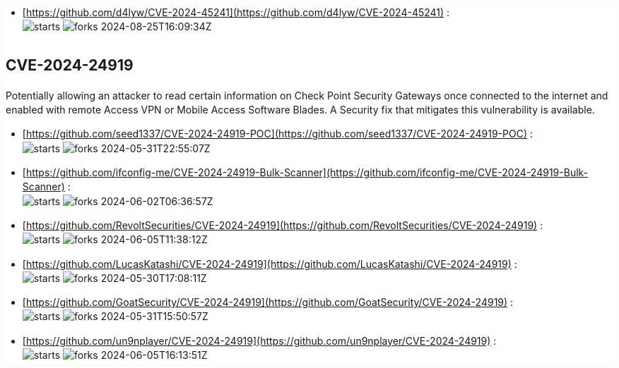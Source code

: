 - [https://github.com/d4lyw/CVE-2024-45241](https://github.com/d4lyw/CVE-2024-45241) :  
![starts](https://img.shields.io/github/stars/d4lyw/CVE-2024-45241.svg) 
![forks](https://img.shields.io/github/forks/d4lyw/CVE-2024-45241.svg) 
2024-08-25T16:09:34Z

## CVE-2024-24919
 Potentially allowing an attacker to read certain information on Check Point Security Gateways once connected to the internet and enabled with remote Access VPN or Mobile Access Software Blades. A Security fix that mitigates this vulnerability is available.

- [https://github.com/seed1337/CVE-2024-24919-POC](https://github.com/seed1337/CVE-2024-24919-POC) :  
![starts](https://img.shields.io/github/stars/seed1337/CVE-2024-24919-POC.svg) 
![forks](https://img.shields.io/github/forks/seed1337/CVE-2024-24919-POC.svg) 
2024-05-31T22:55:07Z

- [https://github.com/ifconfig-me/CVE-2024-24919-Bulk-Scanner](https://github.com/ifconfig-me/CVE-2024-24919-Bulk-Scanner) :  
![starts](https://img.shields.io/github/stars/ifconfig-me/CVE-2024-24919-Bulk-Scanner.svg) 
![forks](https://img.shields.io/github/forks/ifconfig-me/CVE-2024-24919-Bulk-Scanner.svg) 
2024-06-02T06:36:57Z

- [https://github.com/RevoltSecurities/CVE-2024-24919](https://github.com/RevoltSecurities/CVE-2024-24919) :  
![starts](https://img.shields.io/github/stars/RevoltSecurities/CVE-2024-24919.svg) 
![forks](https://img.shields.io/github/forks/RevoltSecurities/CVE-2024-24919.svg) 
2024-06-05T11:38:12Z

- [https://github.com/LucasKatashi/CVE-2024-24919](https://github.com/LucasKatashi/CVE-2024-24919) :  
![starts](https://img.shields.io/github/stars/LucasKatashi/CVE-2024-24919.svg) 
![forks](https://img.shields.io/github/forks/LucasKatashi/CVE-2024-24919.svg) 
2024-05-30T17:08:11Z

- [https://github.com/GoatSecurity/CVE-2024-24919](https://github.com/GoatSecurity/CVE-2024-24919) :  
![starts](https://img.shields.io/github/stars/GoatSecurity/CVE-2024-24919.svg) 
![forks](https://img.shields.io/github/forks/GoatSecurity/CVE-2024-24919.svg) 
2024-05-31T15:50:57Z

- [https://github.com/un9nplayer/CVE-2024-24919](https://github.com/un9nplayer/CVE-2024-24919) :  
![starts](https://img.shields.io/github/stars/un9nplayer/CVE-2024-24919.svg) 
![forks](https://img.shields.io/github/forks/un9nplayer/CVE-2024-24919.svg) 
2024-06-05T16:13:51Z
